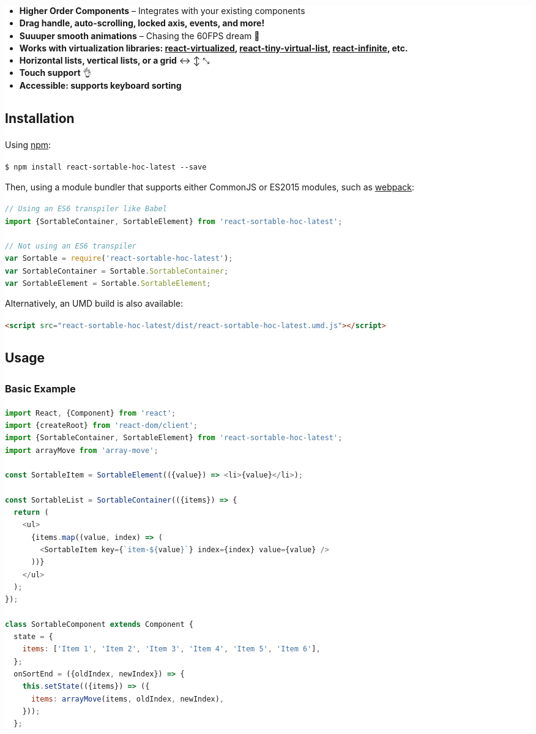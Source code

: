 - **Higher Order Components** – Integrates with your existing components
- **Drag handle, auto-scrolling, locked axis, events, and more!**
- **Suuuper smooth animations** – Chasing the 60FPS dream 🌈
- **Works with virtualization libraries: [react-virtualized](https://github.com/bvaughn/react-virtualized/), [react-tiny-virtual-list](https://github.com/clauderic/react-tiny-virtual-list), [react-infinite](https://github.com/seatgeek/react-infinite), etc.**
- **Horizontal lists, vertical lists, or a grid** ↔ ↕ ⤡
- **Touch support** 👌
- **Accessible: supports keyboard sorting**

## Installation

Using [npm](https://www.npmjs.com/package/react-sortable-hoc-latest):

    $ npm install react-sortable-hoc-latest --save

Then, using a module bundler that supports either CommonJS or ES2015 modules, such as [webpack](https://github.com/webpack/webpack):

```js
// Using an ES6 transpiler like Babel
import {SortableContainer, SortableElement} from 'react-sortable-hoc-latest';

// Not using an ES6 transpiler
var Sortable = require('react-sortable-hoc-latest');
var SortableContainer = Sortable.SortableContainer;
var SortableElement = Sortable.SortableElement;
```

Alternatively, an UMD build is also available:

```html
<script src="react-sortable-hoc-latest/dist/react-sortable-hoc-latest.umd.js"></script>
```

## Usage

### Basic Example

```js
import React, {Component} from 'react';
import {createRoot} from 'react-dom/client';
import {SortableContainer, SortableElement} from 'react-sortable-hoc-latest';
import arrayMove from 'array-move';

const SortableItem = SortableElement(({value}) => <li>{value}</li>);

const SortableList = SortableContainer(({items}) => {
  return (
    <ul>
      {items.map((value, index) => (
        <SortableItem key={`item-${value}`} index={index} value={value} />
      ))}
    </ul>
  );
});

class SortableComponent extends Component {
  state = {
    items: ['Item 1', 'Item 2', 'Item 3', 'Item 4', 'Item 5', 'Item 6'],
  };
  onSortEnd = ({oldIndex, newIndex}) => {
    this.setState(({items}) => ({
      items: arrayMove(items, oldIndex, newIndex),
    }));
  };
```